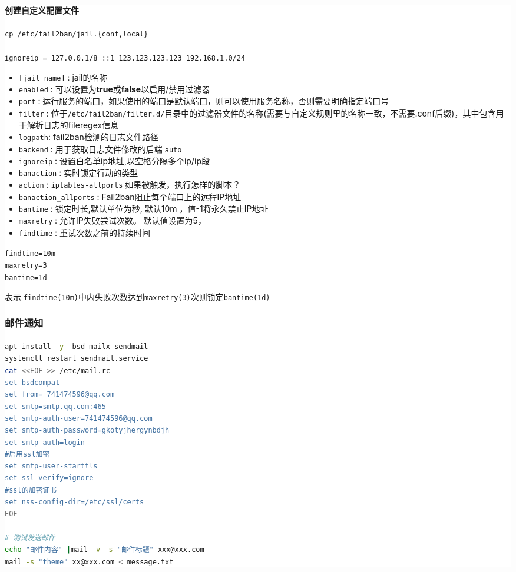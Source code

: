 #### 创建自定义配置文件
```shell
cp /etc/fail2ban/jail.{conf,local}

ignoreip = 127.0.0.1/8 ::1 123.123.123.123 192.168.1.0/24
```
- `[jail_name]` : jail的名称
- `enabled` : 可以设置为**true**或**false**以启用/禁用过滤器
- `port` : 运行服务的端口，如果使用的端口是默认端口，则可以使用服务名称，否则需要明确指定端口号
- `filter` : 位于`/etc/fail2ban/filter.d/`目录中的过滤器文件的名称(需要与自定义规则里的名称一致，不需要.conf后缀)，其中包含用于解析日志的fileregex信息
- `logpath`: fail2ban检测的日志文件路径
- `backend` : 用于获取日志文件修改的后端 `auto`
- `ignoreip` : 设置白名单ip地址,以空格分隔多个ip/ip段
- `banaction` : 实时锁定行动的类型
- `action` : `iptables-allports` 如果被触发，执行怎样的脚本？
- `banaction_allports` : Fail2ban阻止每个端口上的远程IP地址
- `bantime` : 锁定时长,默认单位为秒, 默认10m ，值-1将永久禁止IP地址
- `maxretry` : 允许IP失败尝试次数。 默认值设置为5，
- `findtime` : 重试次数之前的持续时间


```shell
findtime=10m
maxretry=3
bantime=1d
```
表示 `findtime(10m)`中内失败次数达到`maxretry(3)`次则锁定`bantime(1d)`

### 邮件通知
```bash
apt install -y  bsd-mailx sendmail
systemctl restart sendmail.service
cat <<EOF >> /etc/mail.rc
set bsdcompat
set from= 741474596@qq.com
set smtp=smtp.qq.com:465      
set smtp-auth-user=741474596@qq.com
set smtp-auth-password=gkotyjhergynbdjh     
set smtp-auth=login 
#启用ssl加密
set smtp-user-starttls                                          
set ssl-verify=ignore
#ssl的加密证书
set nss-config-dir=/etc/ssl/certs 
EOF
 
# 测试发送邮件
echo "邮件内容" |mail -v -s "邮件标题" xxx@xxx.com
mail -s "theme" xx@xxx.com < message.txt


```
